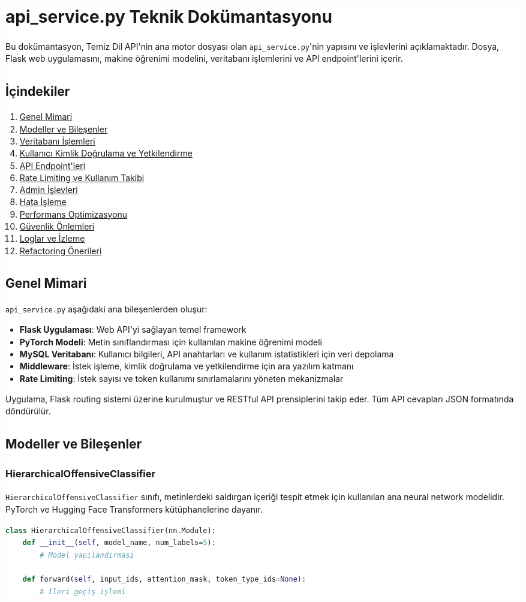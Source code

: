 # api_service.py Teknik Dokümantasyonu

Bu dokümantasyon, Temiz Dil API'nin ana motor dosyası olan `api_service.py`'nin yapısını ve işlevlerini açıklamaktadır. Dosya, Flask web uygulamasını, makine öğrenimi modelini, veritabanı işlemlerini ve API endpoint'lerini içerir.

## İçindekiler

1. [Genel Mimari](#genel-mimari)
2. [Modeller ve Bileşenler](#modeller-ve-bileşenler)
3. [Veritabanı İşlemleri](#veritabanı-i̇şlemleri)
4. [Kullanıcı Kimlik Doğrulama ve Yetkilendirme](#kullanıcı-kimlik-doğrulama-ve-yetkilendirme)
5. [API Endpoint'leri](#api-endpointleri)
6. [Rate Limiting ve Kullanım Takibi](#rate-limiting-ve-kullanım-takibi)
7. [Admin İşlevleri](#admin-i̇şlevleri)
8. [Hata İşleme](#hata-i̇şleme)
9. [Performans Optimizasyonu](#performans-optimizasyonu)
10. [Güvenlik Önlemleri](#güvenlik-önlemleri)
11. [Loglar ve İzleme](#loglar-ve-i̇zleme)
12. [Refactoring Önerileri](#refactoring-önerileri)

## Genel Mimari

`api_service.py` aşağıdaki ana bileşenlerden oluşur:

- **Flask Uygulaması**: Web API'yi sağlayan temel framework
- **PyTorch Modeli**: Metin sınıflandırması için kullanılan makine öğrenimi modeli
- **MySQL Veritabanı**: Kullanıcı bilgileri, API anahtarları ve kullanım istatistikleri için veri depolama
- **Middleware**: İstek işleme, kimlik doğrulama ve yetkilendirme için ara yazılım katmanı
- **Rate Limiting**: İstek sayısı ve token kullanımı sınırlamalarını yöneten mekanizmalar

Uygulama, Flask routing sistemi üzerine kurulmuştur ve RESTful API prensiplerini takip eder. Tüm API cevapları JSON formatında döndürülür.

## Modeller ve Bileşenler

### HierarchicalOffensiveClassifier

`HierarchicalOffensiveClassifier` sınıfı, metinlerdeki saldırgan içeriği tespit etmek için kullanılan ana neural network modelidir. PyTorch ve Hugging Face Transformers kütüphanelerine dayanır.

```python
class HierarchicalOffensiveClassifier(nn.Module):
    def __init__(self, model_name, num_labels=5):
        # Model yapılandırması
        
    def forward(self, input_ids, attention_mask, token_type_ids=None):
        # İleri geçiş işlemi
```
